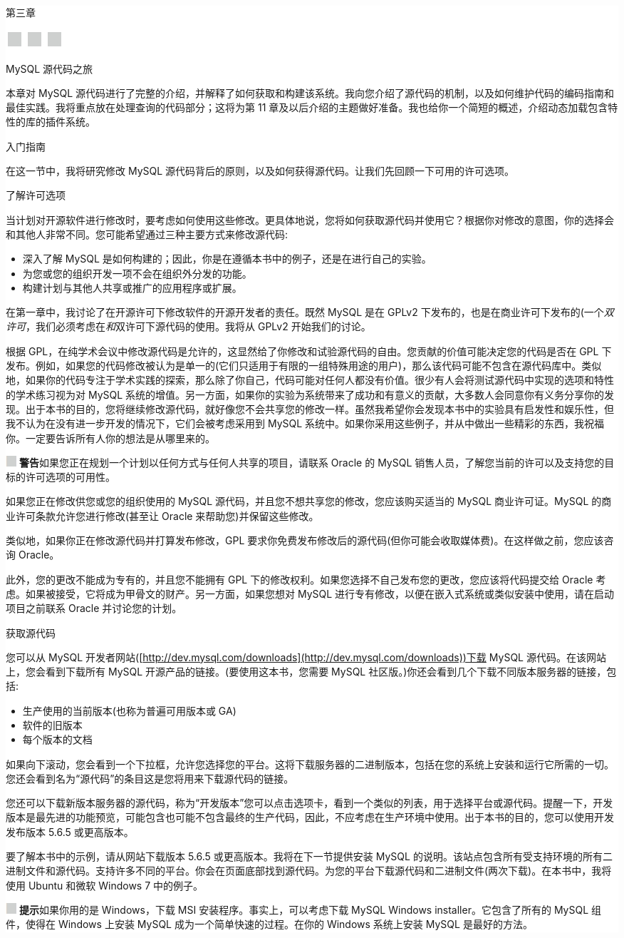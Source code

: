 第三章

![image](img/frontdot.jpg)

MySQL 源代码之旅

本章对 MySQL 源代码进行了完整的介绍，并解释了如何获取和构建该系统。我向您介绍了源代码的机制，以及如何维护代码的编码指南和最佳实践。我将重点放在处理查询的代码部分；这将为第 11 章及以后介绍的主题做好准备。我也给你一个简短的概述，介绍动态加载包含特性的库的插件系统。

入门指南

在这一节中，我将研究修改 MySQL 源代码背后的原则，以及如何获得源代码。让我们先回顾一下可用的许可选项。

了解许可选项

当计划对开源软件进行修改时，要考虑如何使用这些修改。更具体地说，您将如何获取源代码并使用它？根据你对修改的意图，你的选择会和其他人非常不同。您可能希望通过三种主要方式来修改源代码:

*   深入了解 MySQL 是如何构建的；因此，你是在遵循本书中的例子，还是在进行自己的实验。
*   为您或您的组织开发一项不会在组织外分发的功能。
*   构建计划与其他人共享或推广的应用程序或扩展。

在第一章中，我讨论了在开源许可下修改软件的开源开发者的责任。既然 MySQL 是在 GPLv2 下发布的，也是在商业许可下发布的(一个*双许可*，我们必须考虑在*和*双许可下源代码的使用。我将从 GPLv2 开始我们的讨论。

根据 GPL，在纯学术会议中修改源代码是允许的，这显然给了你修改和试验源代码的自由。您贡献的价值可能决定您的代码是否在 GPL 下发布。例如，如果您的代码修改被认为是单一的(它们只适用于有限的一组特殊用途的用户)，那么该代码可能不包含在源代码库中。类似地，如果你的代码专注于学术实践的探索，那么除了你自己，代码可能对任何人都没有价值。很少有人会将测试源代码中实现的选项和特性的学术练习视为对 MySQL 系统的增值。另一方面，如果你的实验为系统带来了成功和有意义的贡献，大多数人会同意你有义务分享你的发现。出于本书的目的，您将继续修改源代码，就好像您不会共享您的修改一样。虽然我希望你会发现本书中的实验具有启发性和娱乐性，但我不认为在没有进一步开发的情况下，它们会被考虑采用到 MySQL 系统中。如果你采用这些例子，并从中做出一些精彩的东西，我祝福你。一定要告诉所有人你的想法是从哪里来的。

![image](img/sq.jpg) **警告**如果您正在规划一个计划以任何方式与任何人共享的项目，请联系 Oracle 的 MySQL 销售人员，了解您当前的许可以及支持您的目标的许可选项的可用性。

如果您正在修改供您或您的组织使用的 MySQL 源代码，并且您不想共享您的修改，您应该购买适当的 MySQL 商业许可证。MySQL 的商业许可条款允许您进行修改(甚至让 Oracle 来帮助您)并保留这些修改。

类似地，如果你正在修改源代码并打算发布修改，GPL 要求你免费发布修改后的源代码(但你可能会收取媒体费)。在这样做之前，您应该咨询 Oracle。

此外，您的更改不能成为专有的，并且您不能拥有 GPL 下的修改权利。如果您选择不自己发布您的更改，您应该将代码提交给 Oracle 考虑。如果被接受，它将成为甲骨文的财产。另一方面，如果您想对 MySQL 进行专有修改，以便在嵌入式系统或类似安装中使用，请在启动项目之前联系 Oracle 并讨论您的计划。

获取源代码

您可以从 MySQL 开发者网站([http://dev.mysql.com/downloads](http://dev.mysql.com/downloads))下载 MySQL 源代码。在该网站上，您会看到下载所有 MySQL 开源产品的链接。(要使用这本书，您需要 MySQL 社区版。)你还会看到几个下载不同版本服务器的链接，包括:

*   生产使用的当前版本(也称为普遍可用版本或 GA)
*   软件的旧版本
*   每个版本的文档

如果向下滚动，您会看到一个下拉框，允许您选择您的平台。这将下载服务器的二进制版本，包括在您的系统上安装和运行它所需的一切。您还会看到名为“源代码”的条目这是您将用来下载源代码的链接。

您还可以下载新版本服务器的源代码，称为“开发版本”您可以点击选项卡，看到一个类似的列表，用于选择平台或源代码。提醒一下，开发版本是最先进的功能预览，可能包含也可能不包含最终的生产代码，因此，不应考虑在生产环境中使用。出于本书的目的，您可以使用开发发布版本 5.6.5 或更高版本。

要了解本书中的示例，请从网站下载版本 5.6.5 或更高版本。我将在下一节提供安装 MySQL 的说明。该站点包含所有受支持环境的所有二进制文件和源代码。支持许多不同的平台。你会在页面底部找到源代码。为您的平台下载源代码和二进制文件(两次下载)。在本书中，我将使用 Ubuntu 和微软 Windows 7 中的例子。

![image](img/sq.jpg) **提示**如果你用的是 Windows，下载 MSI 安装程序。事实上，可以考虑下载 MySQL Windows installer。它包含了所有的 MySQL 组件，使得在 Windows 上安装 MySQL 成为一个简单快速的过程。在你的 Windows 系统上安装 MySQL 是最好的方法。
